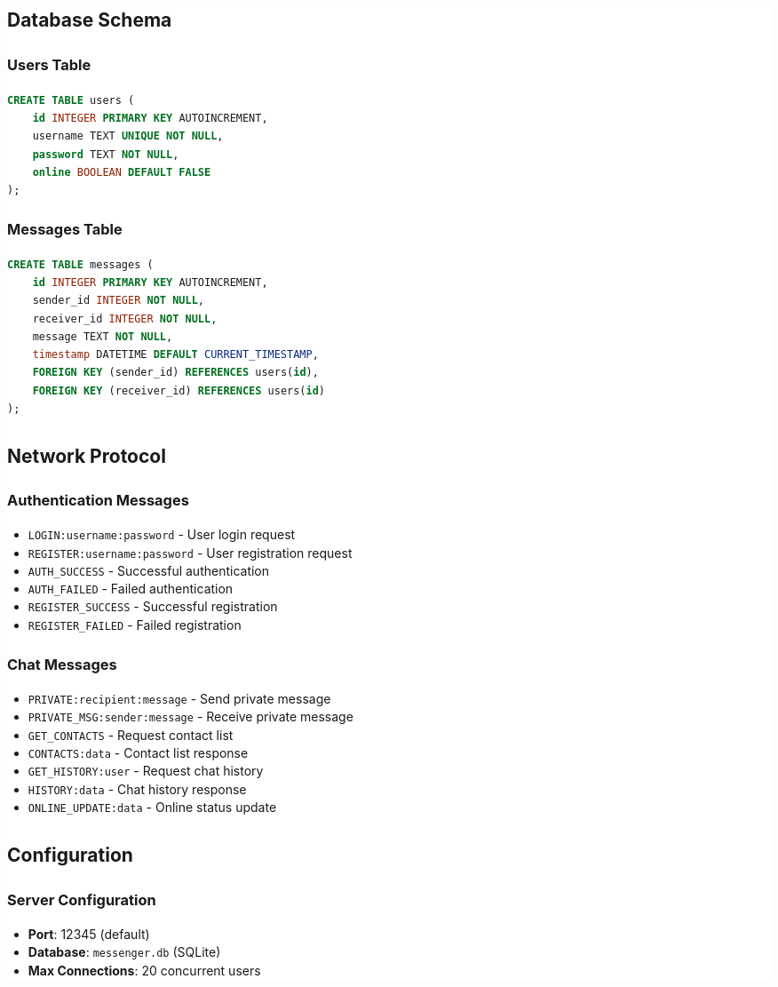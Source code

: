 ## Database Schema

### Users Table
```sql
CREATE TABLE users (
    id INTEGER PRIMARY KEY AUTOINCREMENT,
    username TEXT UNIQUE NOT NULL,
    password TEXT NOT NULL,
    online BOOLEAN DEFAULT FALSE
);
```

### Messages Table
```sql
CREATE TABLE messages (
    id INTEGER PRIMARY KEY AUTOINCREMENT,
    sender_id INTEGER NOT NULL,
    receiver_id INTEGER NOT NULL,
    message TEXT NOT NULL,
    timestamp DATETIME DEFAULT CURRENT_TIMESTAMP,
    FOREIGN KEY (sender_id) REFERENCES users(id),
    FOREIGN KEY (receiver_id) REFERENCES users(id)
);
```

## Network Protocol

### Authentication Messages
- `LOGIN:username:password` - User login request
- `REGISTER:username:password` - User registration request
- `AUTH_SUCCESS` - Successful authentication
- `AUTH_FAILED` - Failed authentication
- `REGISTER_SUCCESS` - Successful registration
- `REGISTER_FAILED` - Failed registration

### Chat Messages
- `PRIVATE:recipient:message` - Send private message
- `PRIVATE_MSG:sender:message` - Receive private message
- `GET_CONTACTS` - Request contact list
- `CONTACTS:data` - Contact list response
- `GET_HISTORY:user` - Request chat history
- `HISTORY:data` - Chat history response
- `ONLINE_UPDATE:data` - Online status update

## Configuration

### Server Configuration
- **Port**: 12345 (default)
- **Database**: `messenger.db` (SQLite)
- **Max Connections**: 20 concurrent users
